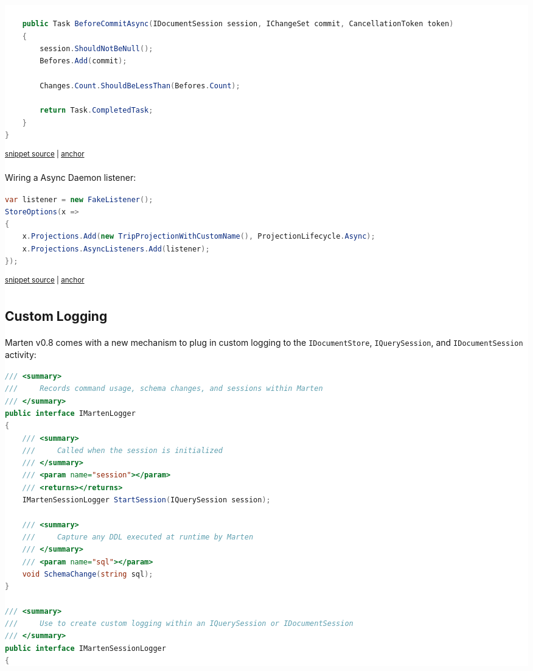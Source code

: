 ```cs

    public Task BeforeCommitAsync(IDocumentSession session, IChangeSet commit, CancellationToken token)
    {
        session.ShouldNotBeNull();
        Befores.Add(commit);

        Changes.Count.ShouldBeLessThan(Befores.Count);

        return Task.CompletedTask;
    }
}
```
<sup><a href='https://github.com/JasperFx/marten/blob/master/src/DaemonTests/basic_async_daemon_tests.cs#L77-L102' title='Snippet source file'>snippet source</a> | <a href='#snippet-sample_asyncdaemonlistener' title='Start of snippet'>anchor</a></sup>


Wiring a Async Daemon listener:

<a id='snippet-sample_asynclisteners'></a>
```cs
var listener = new FakeListener();
StoreOptions(x =>
{
    x.Projections.Add(new TripProjectionWithCustomName(), ProjectionLifecycle.Async);
    x.Projections.AsyncListeners.Add(listener);
});
```
<sup><a href='https://github.com/JasperFx/marten/blob/master/src/DaemonTests/basic_async_daemon_tests.cs#L107-L116' title='Snippet source file'>snippet source</a> | <a href='#snippet-sample_asynclisteners' title='Start of snippet'>anchor</a></sup>


## Custom Logging

Marten v0.8 comes with a new mechanism to plug in custom logging to the `IDocumentStore`, `IQuerySession`, and `IDocumentSession` activity:


<a id='snippet-sample_imartenlogger'></a>
```cs
/// <summary>
///     Records command usage, schema changes, and sessions within Marten
/// </summary>
public interface IMartenLogger
{
    /// <summary>
    ///     Called when the session is initialized
    /// </summary>
    /// <param name="session"></param>
    /// <returns></returns>
    IMartenSessionLogger StartSession(IQuerySession session);

    /// <summary>
    ///     Capture any DDL executed at runtime by Marten
    /// </summary>
    /// <param name="sql"></param>
    void SchemaChange(string sql);
}

/// <summary>
///     Use to create custom logging within an IQuerySession or IDocumentSession
/// </summary>
public interface IMartenSessionLogger
{
```